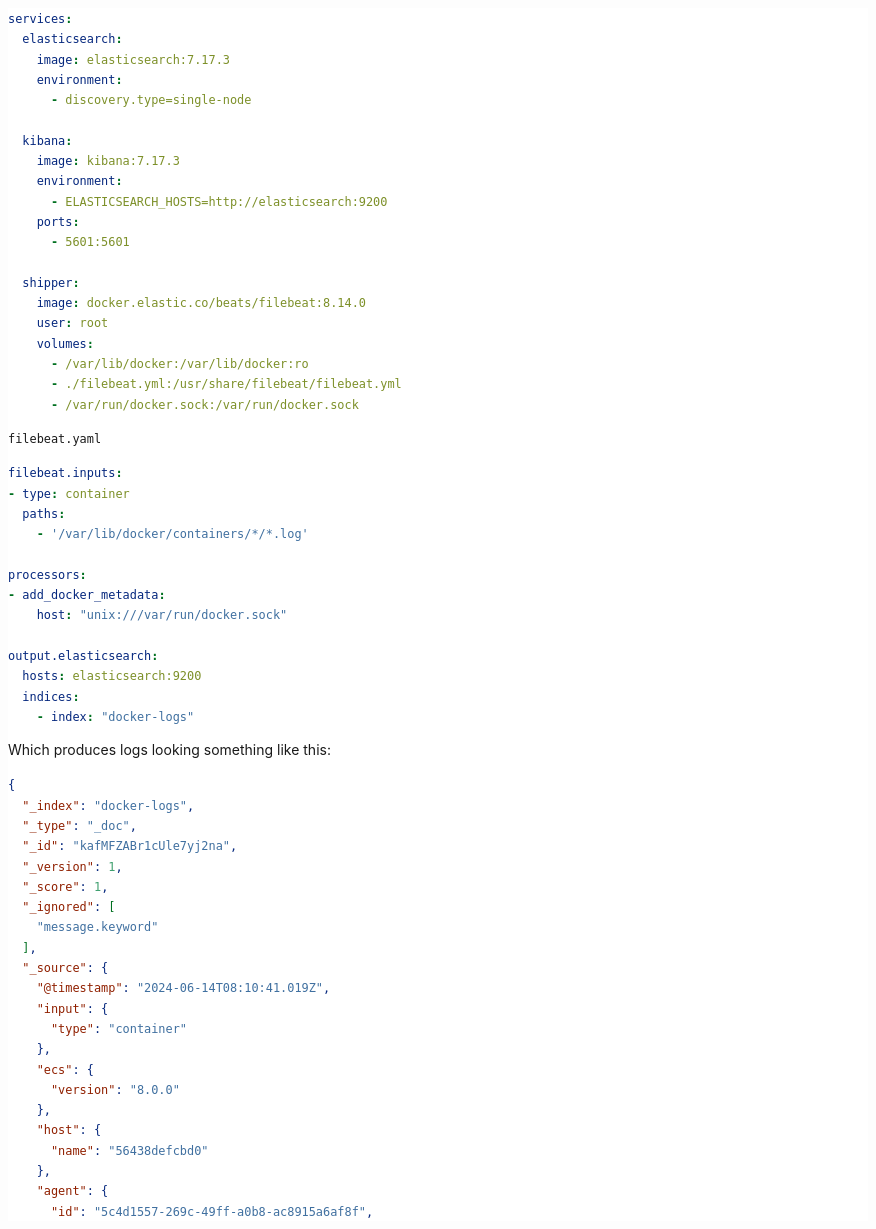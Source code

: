 ```yaml
services:
  elasticsearch:
    image: elasticsearch:7.17.3
    environment:
      - discovery.type=single-node
  
  kibana:
    image: kibana:7.17.3
    environment:
      - ELASTICSEARCH_HOSTS=http://elasticsearch:9200
    ports:
      - 5601:5601
  
  shipper:
    image: docker.elastic.co/beats/filebeat:8.14.0
    user: root
    volumes:
      - /var/lib/docker:/var/lib/docker:ro
      - ./filebeat.yml:/usr/share/filebeat/filebeat.yml
      - /var/run/docker.sock:/var/run/docker.sock
```

`filebeat.yaml`

```yaml
filebeat.inputs:
- type: container
  paths:
    - '/var/lib/docker/containers/*/*.log'

processors:
- add_docker_metadata:
    host: "unix:///var/run/docker.sock"

output.elasticsearch:
  hosts: elasticsearch:9200
  indices:
    - index: "docker-logs"
```

Which produces logs looking something like this:

```json
{
  "_index": "docker-logs",
  "_type": "_doc",
  "_id": "kafMFZABr1cUle7yj2na",
  "_version": 1,
  "_score": 1,
  "_ignored": [
    "message.keyword"
  ],
  "_source": {
    "@timestamp": "2024-06-14T08:10:41.019Z",
    "input": {
      "type": "container"
    },
    "ecs": {
      "version": "8.0.0"
    },
    "host": {
      "name": "56438defcbd0"
    },
    "agent": {
      "id": "5c4d1557-269c-49ff-a0b8-ac8915a6af8f",
```